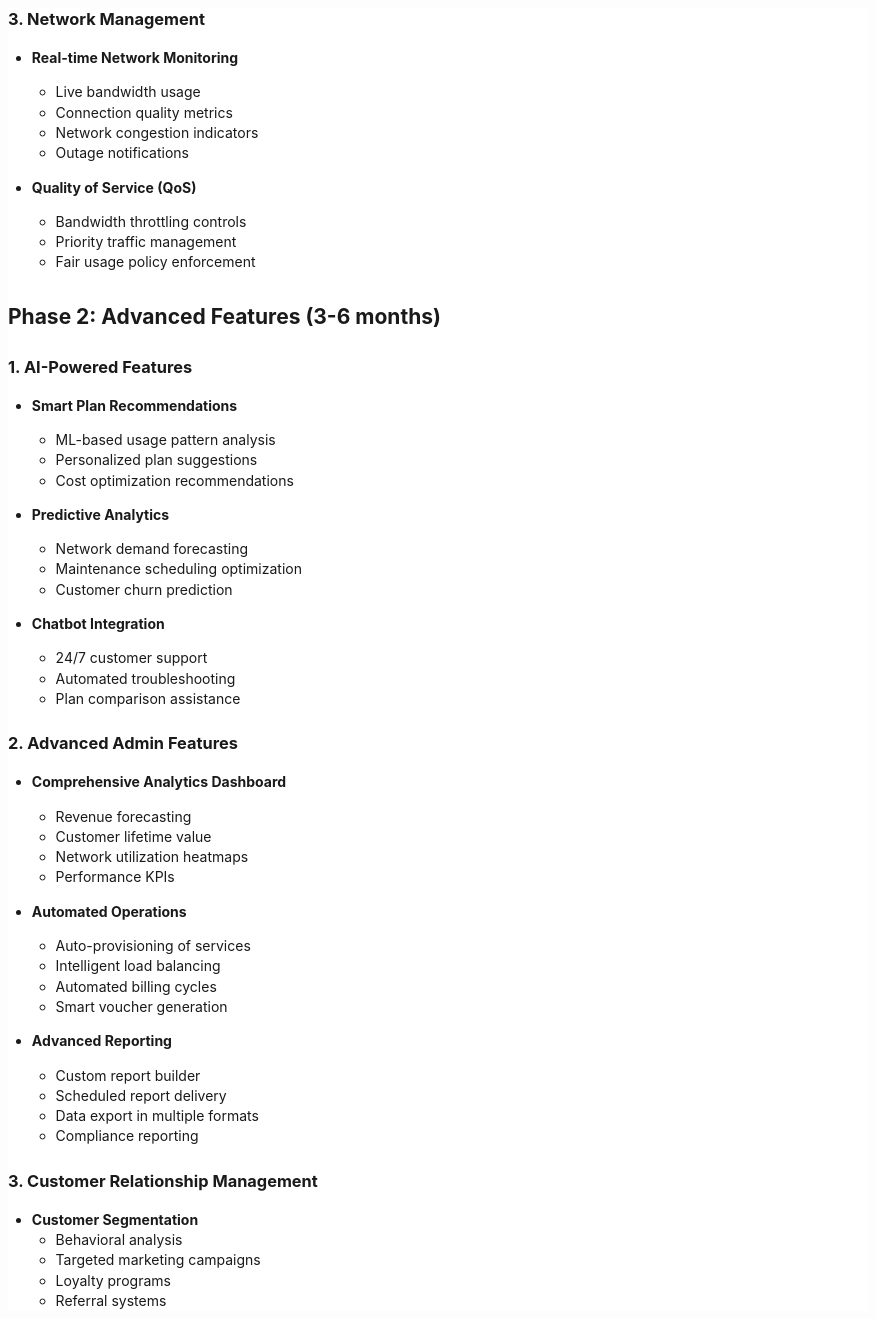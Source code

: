 ### 3. Network Management
- **Real-time Network Monitoring**
  - Live bandwidth usage
  - Connection quality metrics
  - Network congestion indicators
  - Outage notifications

- **Quality of Service (QoS)**
  - Bandwidth throttling controls
  - Priority traffic management
  - Fair usage policy enforcement

## Phase 2: Advanced Features (3-6 months)

### 1. AI-Powered Features
- **Smart Plan Recommendations**
  - ML-based usage pattern analysis
  - Personalized plan suggestions
  - Cost optimization recommendations

- **Predictive Analytics**
  - Network demand forecasting
  - Maintenance scheduling optimization
  - Customer churn prediction

- **Chatbot Integration**
  - 24/7 customer support
  - Automated troubleshooting
  - Plan comparison assistance

### 2. Advanced Admin Features
- **Comprehensive Analytics Dashboard**
  - Revenue forecasting
  - Customer lifetime value
  - Network utilization heatmaps
  - Performance KPIs

- **Automated Operations**
  - Auto-provisioning of services
  - Intelligent load balancing
  - Automated billing cycles
  - Smart voucher generation

- **Advanced Reporting**
  - Custom report builder
  - Scheduled report delivery
  - Data export in multiple formats
  - Compliance reporting

### 3. Customer Relationship Management
- **Customer Segmentation**
  - Behavioral analysis
  - Targeted marketing campaigns
  - Loyalty programs
  - Referral systems

